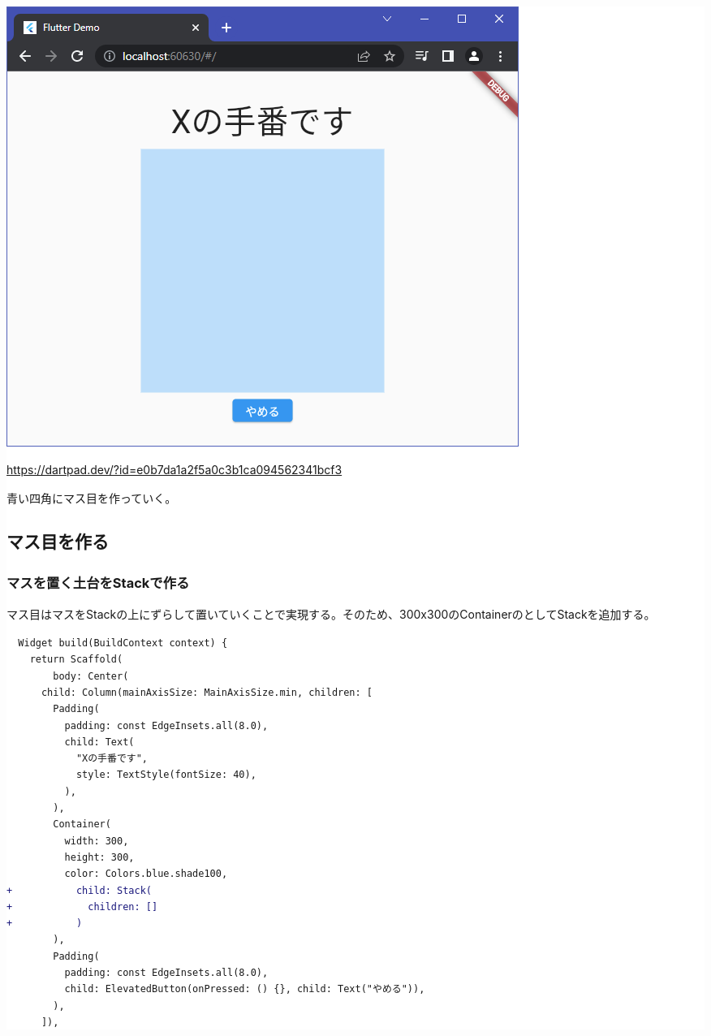 ![](/images/2022-06-04-17-22-12.png)

https://dartpad.dev/?id=e0b7da1a2f5a0c3b1ca094562341bcf3

青い四角にマス目を作っていく。

## マス目を作る

### マスを置く土台をStackで作る

マス目はマスをStackの上にずらして置いていくことで実現する。そのため、300x300のContainerのとしてStackを追加する。

```diff dart
  Widget build(BuildContext context) {
    return Scaffold(
        body: Center(
      child: Column(mainAxisSize: MainAxisSize.min, children: [
        Padding(
          padding: const EdgeInsets.all(8.0),
          child: Text(
            "Xの手番です",
            style: TextStyle(fontSize: 40),
          ),
        ),
        Container(
          width: 300,
          height: 300,
          color: Colors.blue.shade100,
+           child: Stack(
+             children: []
+           )
        ),
        Padding(
          padding: const EdgeInsets.all(8.0),
          child: ElevatedButton(onPressed: () {}, child: Text("やめる")),
        ),
      ]),
```